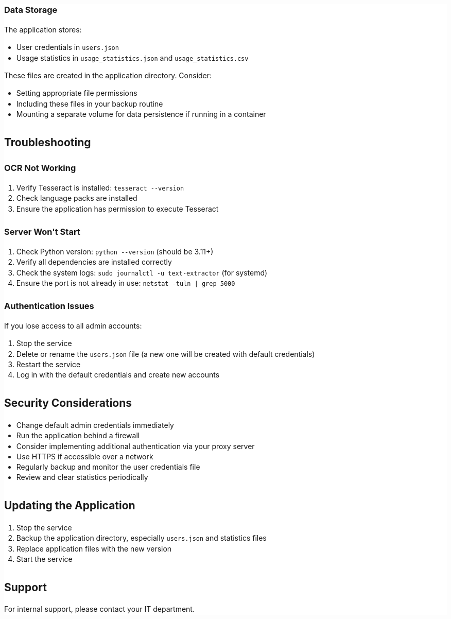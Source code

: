 ### Data Storage

The application stores:
- User credentials in `users.json`
- Usage statistics in `usage_statistics.json` and `usage_statistics.csv`

These files are created in the application directory. Consider:
- Setting appropriate file permissions
- Including these files in your backup routine
- Mounting a separate volume for data persistence if running in a container

## Troubleshooting

### OCR Not Working

1. Verify Tesseract is installed: `tesseract --version`
2. Check language packs are installed
3. Ensure the application has permission to execute Tesseract

### Server Won't Start

1. Check Python version: `python --version` (should be 3.11+)
2. Verify all dependencies are installed correctly
3. Check the system logs: `sudo journalctl -u text-extractor` (for systemd)
4. Ensure the port is not already in use: `netstat -tuln | grep 5000`

### Authentication Issues

If you lose access to all admin accounts:
1. Stop the service
2. Delete or rename the `users.json` file (a new one will be created with default credentials)
3. Restart the service
4. Log in with the default credentials and create new accounts

## Security Considerations

- Change default admin credentials immediately
- Run the application behind a firewall
- Consider implementing additional authentication via your proxy server
- Use HTTPS if accessible over a network
- Regularly backup and monitor the user credentials file
- Review and clear statistics periodically

## Updating the Application

1. Stop the service
2. Backup the application directory, especially `users.json` and statistics files
3. Replace application files with the new version
4. Start the service

## Support

For internal support, please contact your IT department.